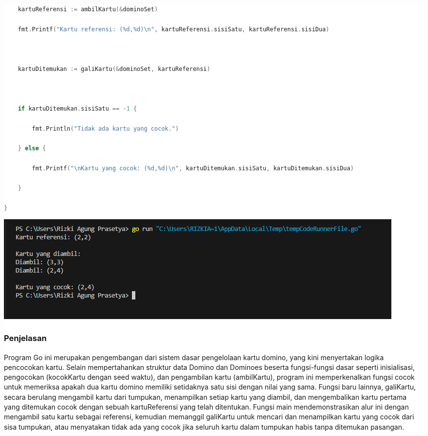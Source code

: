 ```go
    kartuReferensi := ambilKartu(&dominoSet)

    fmt.Printf("Kartu referensi: (%d,%d)\n", kartuReferensi.sisiSatu, kartuReferensi.sisiDua)

  

    kartuDitemukan := galiKartu(&dominoSet, kartuReferensi)

  

    if kartuDitemukan.sisiSatu == -1 {

        fmt.Println("Tidak ada kartu yang cocok.")

    } else {

        fmt.Printf("\nKartu yang cocok: (%d,%d)\n", kartuDitemukan.sisiSatu, kartuDitemukan.sisiDua)

    }

}

```

![](output/soal2.png)

### Penjelasan

Program Go ini merupakan pengembangan dari sistem dasar pengelolaan kartu domino, yang kini menyertakan logika pencocokan kartu. Selain mempertahankan struktur data Domino dan Dominoes beserta fungsi-fungsi dasar seperti inisialisasi, pengocokan (kocokKartu dengan seed waktu), dan pengambilan kartu (ambilKartu), program ini memperkenalkan fungsi cocok untuk memeriksa apakah dua kartu domino memiliki setidaknya satu sisi dengan nilai yang sama. Fungsi baru lainnya, galiKartu, secara berulang mengambil kartu dari tumpukan, menampilkan setiap kartu yang diambil, dan mengembalikan kartu pertama yang ditemukan cocok dengan sebuah kartuReferensi yang telah ditentukan. Fungsi main mendemonstrasikan alur ini dengan mengambil satu kartu sebagai referensi, kemudian memanggil galiKartu untuk mencari dan menampilkan kartu yang cocok dari sisa tumpukan, atau menyatakan tidak ada yang cocok jika seluruh kartu dalam tumpukan habis tanpa ditemukan pasangan.

  